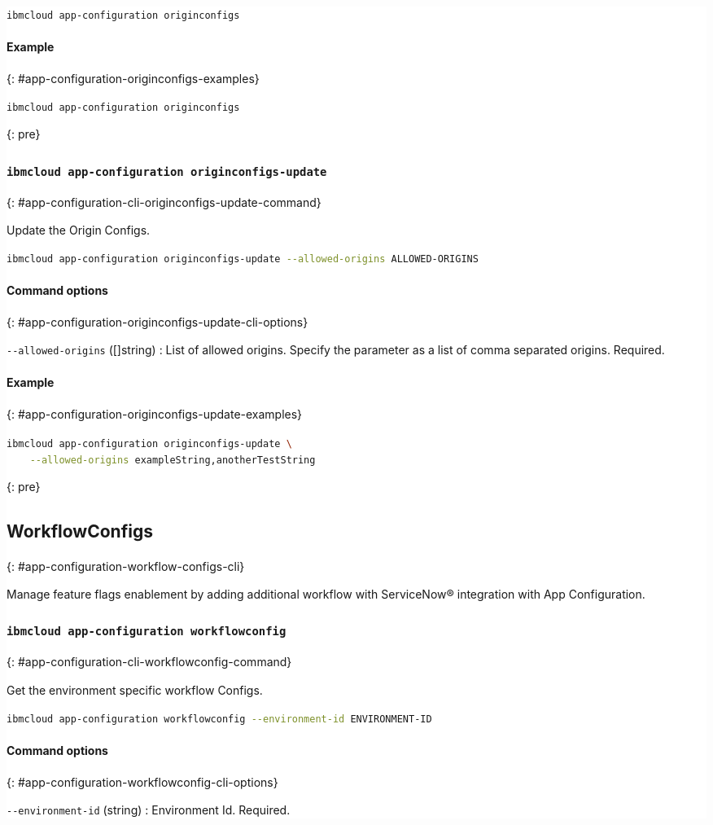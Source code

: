 ```sh
ibmcloud app-configuration originconfigs
```


#### Example
{: #app-configuration-originconfigs-examples}

```sh
ibmcloud app-configuration originconfigs
```
{: pre}

### `ibmcloud app-configuration originconfigs-update`
{: #app-configuration-cli-originconfigs-update-command}

Update the Origin Configs.

```sh
ibmcloud app-configuration originconfigs-update --allowed-origins ALLOWED-ORIGINS
```


#### Command options
{: #app-configuration-originconfigs-update-cli-options}

`--allowed-origins` ([]string)
:   List of allowed origins. Specify the parameter as a list of comma separated origins. Required.

#### Example
{: #app-configuration-originconfigs-update-examples}

```sh
ibmcloud app-configuration originconfigs-update \
    --allowed-origins exampleString,anotherTestString
```
{: pre}

## WorkflowConfigs
{: #app-configuration-workflow-configs-cli}

Manage feature flags enablement by adding additional workflow with ServiceNow® integration with App Configuration.

### `ibmcloud app-configuration workflowconfig`
{: #app-configuration-cli-workflowconfig-command}

Get the environment specific workflow Configs.

```sh
ibmcloud app-configuration workflowconfig --environment-id ENVIRONMENT-ID
```


#### Command options
{: #app-configuration-workflowconfig-cli-options}

`--environment-id` (string)
:   Environment Id. Required.
